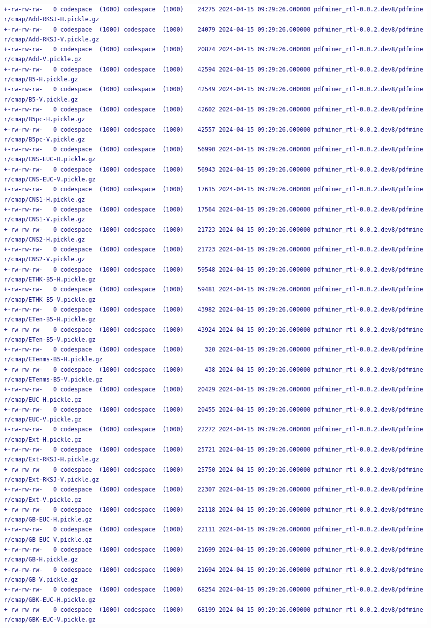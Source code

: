```diff
+-rw-rw-rw-   0 codespace  (1000) codespace  (1000)    24275 2024-04-15 09:29:26.000000 pdfminer_rtl-0.0.2.dev8/pdfminer/cmap/Add-RKSJ-H.pickle.gz
+-rw-rw-rw-   0 codespace  (1000) codespace  (1000)    24079 2024-04-15 09:29:26.000000 pdfminer_rtl-0.0.2.dev8/pdfminer/cmap/Add-RKSJ-V.pickle.gz
+-rw-rw-rw-   0 codespace  (1000) codespace  (1000)    20874 2024-04-15 09:29:26.000000 pdfminer_rtl-0.0.2.dev8/pdfminer/cmap/Add-V.pickle.gz
+-rw-rw-rw-   0 codespace  (1000) codespace  (1000)    42594 2024-04-15 09:29:26.000000 pdfminer_rtl-0.0.2.dev8/pdfminer/cmap/B5-H.pickle.gz
+-rw-rw-rw-   0 codespace  (1000) codespace  (1000)    42549 2024-04-15 09:29:26.000000 pdfminer_rtl-0.0.2.dev8/pdfminer/cmap/B5-V.pickle.gz
+-rw-rw-rw-   0 codespace  (1000) codespace  (1000)    42602 2024-04-15 09:29:26.000000 pdfminer_rtl-0.0.2.dev8/pdfminer/cmap/B5pc-H.pickle.gz
+-rw-rw-rw-   0 codespace  (1000) codespace  (1000)    42557 2024-04-15 09:29:26.000000 pdfminer_rtl-0.0.2.dev8/pdfminer/cmap/B5pc-V.pickle.gz
+-rw-rw-rw-   0 codespace  (1000) codespace  (1000)    56990 2024-04-15 09:29:26.000000 pdfminer_rtl-0.0.2.dev8/pdfminer/cmap/CNS-EUC-H.pickle.gz
+-rw-rw-rw-   0 codespace  (1000) codespace  (1000)    56943 2024-04-15 09:29:26.000000 pdfminer_rtl-0.0.2.dev8/pdfminer/cmap/CNS-EUC-V.pickle.gz
+-rw-rw-rw-   0 codespace  (1000) codespace  (1000)    17615 2024-04-15 09:29:26.000000 pdfminer_rtl-0.0.2.dev8/pdfminer/cmap/CNS1-H.pickle.gz
+-rw-rw-rw-   0 codespace  (1000) codespace  (1000)    17564 2024-04-15 09:29:26.000000 pdfminer_rtl-0.0.2.dev8/pdfminer/cmap/CNS1-V.pickle.gz
+-rw-rw-rw-   0 codespace  (1000) codespace  (1000)    21723 2024-04-15 09:29:26.000000 pdfminer_rtl-0.0.2.dev8/pdfminer/cmap/CNS2-H.pickle.gz
+-rw-rw-rw-   0 codespace  (1000) codespace  (1000)    21723 2024-04-15 09:29:26.000000 pdfminer_rtl-0.0.2.dev8/pdfminer/cmap/CNS2-V.pickle.gz
+-rw-rw-rw-   0 codespace  (1000) codespace  (1000)    59548 2024-04-15 09:29:26.000000 pdfminer_rtl-0.0.2.dev8/pdfminer/cmap/ETHK-B5-H.pickle.gz
+-rw-rw-rw-   0 codespace  (1000) codespace  (1000)    59481 2024-04-15 09:29:26.000000 pdfminer_rtl-0.0.2.dev8/pdfminer/cmap/ETHK-B5-V.pickle.gz
+-rw-rw-rw-   0 codespace  (1000) codespace  (1000)    43982 2024-04-15 09:29:26.000000 pdfminer_rtl-0.0.2.dev8/pdfminer/cmap/ETen-B5-H.pickle.gz
+-rw-rw-rw-   0 codespace  (1000) codespace  (1000)    43924 2024-04-15 09:29:26.000000 pdfminer_rtl-0.0.2.dev8/pdfminer/cmap/ETen-B5-V.pickle.gz
+-rw-rw-rw-   0 codespace  (1000) codespace  (1000)      320 2024-04-15 09:29:26.000000 pdfminer_rtl-0.0.2.dev8/pdfminer/cmap/ETenms-B5-H.pickle.gz
+-rw-rw-rw-   0 codespace  (1000) codespace  (1000)      438 2024-04-15 09:29:26.000000 pdfminer_rtl-0.0.2.dev8/pdfminer/cmap/ETenms-B5-V.pickle.gz
+-rw-rw-rw-   0 codespace  (1000) codespace  (1000)    20429 2024-04-15 09:29:26.000000 pdfminer_rtl-0.0.2.dev8/pdfminer/cmap/EUC-H.pickle.gz
+-rw-rw-rw-   0 codespace  (1000) codespace  (1000)    20455 2024-04-15 09:29:26.000000 pdfminer_rtl-0.0.2.dev8/pdfminer/cmap/EUC-V.pickle.gz
+-rw-rw-rw-   0 codespace  (1000) codespace  (1000)    22272 2024-04-15 09:29:26.000000 pdfminer_rtl-0.0.2.dev8/pdfminer/cmap/Ext-H.pickle.gz
+-rw-rw-rw-   0 codespace  (1000) codespace  (1000)    25721 2024-04-15 09:29:26.000000 pdfminer_rtl-0.0.2.dev8/pdfminer/cmap/Ext-RKSJ-H.pickle.gz
+-rw-rw-rw-   0 codespace  (1000) codespace  (1000)    25750 2024-04-15 09:29:26.000000 pdfminer_rtl-0.0.2.dev8/pdfminer/cmap/Ext-RKSJ-V.pickle.gz
+-rw-rw-rw-   0 codespace  (1000) codespace  (1000)    22307 2024-04-15 09:29:26.000000 pdfminer_rtl-0.0.2.dev8/pdfminer/cmap/Ext-V.pickle.gz
+-rw-rw-rw-   0 codespace  (1000) codespace  (1000)    22118 2024-04-15 09:29:26.000000 pdfminer_rtl-0.0.2.dev8/pdfminer/cmap/GB-EUC-H.pickle.gz
+-rw-rw-rw-   0 codespace  (1000) codespace  (1000)    22111 2024-04-15 09:29:26.000000 pdfminer_rtl-0.0.2.dev8/pdfminer/cmap/GB-EUC-V.pickle.gz
+-rw-rw-rw-   0 codespace  (1000) codespace  (1000)    21699 2024-04-15 09:29:26.000000 pdfminer_rtl-0.0.2.dev8/pdfminer/cmap/GB-H.pickle.gz
+-rw-rw-rw-   0 codespace  (1000) codespace  (1000)    21694 2024-04-15 09:29:26.000000 pdfminer_rtl-0.0.2.dev8/pdfminer/cmap/GB-V.pickle.gz
+-rw-rw-rw-   0 codespace  (1000) codespace  (1000)    68254 2024-04-15 09:29:26.000000 pdfminer_rtl-0.0.2.dev8/pdfminer/cmap/GBK-EUC-H.pickle.gz
+-rw-rw-rw-   0 codespace  (1000) codespace  (1000)    68199 2024-04-15 09:29:26.000000 pdfminer_rtl-0.0.2.dev8/pdfminer/cmap/GBK-EUC-V.pickle.gz
```